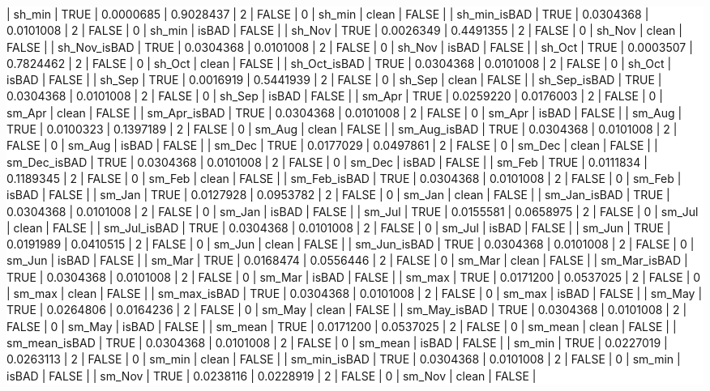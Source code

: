 | sh\_min                           | TRUE     | 0.0000685 | 0.9028437 | 2              | FALSE      |                 0 | sh\_min                         | clean | FALSE       |
| sh\_min\_isBAD                    | TRUE     | 0.0304368 | 0.0101008 | 2              | FALSE      |                 0 | sh\_min                         | isBAD | FALSE       |
| sh\_Nov                           | TRUE     | 0.0026349 | 0.4491355 | 2              | FALSE      |                 0 | sh\_Nov                         | clean | FALSE       |
| sh\_Nov\_isBAD                    | TRUE     | 0.0304368 | 0.0101008 | 2              | FALSE      |                 0 | sh\_Nov                         | isBAD | FALSE       |
| sh\_Oct                           | TRUE     | 0.0003507 | 0.7824462 | 2              | FALSE      |                 0 | sh\_Oct                         | clean | FALSE       |
| sh\_Oct\_isBAD                    | TRUE     | 0.0304368 | 0.0101008 | 2              | FALSE      |                 0 | sh\_Oct                         | isBAD | FALSE       |
| sh\_Sep                           | TRUE     | 0.0016919 | 0.5441939 | 2              | FALSE      |                 0 | sh\_Sep                         | clean | FALSE       |
| sh\_Sep\_isBAD                    | TRUE     | 0.0304368 | 0.0101008 | 2              | FALSE      |                 0 | sh\_Sep                         | isBAD | FALSE       |
| sm\_Apr                           | TRUE     | 0.0259220 | 0.0176003 | 2              | FALSE      |                 0 | sm\_Apr                         | clean | FALSE       |
| sm\_Apr\_isBAD                    | TRUE     | 0.0304368 | 0.0101008 | 2              | FALSE      |                 0 | sm\_Apr                         | isBAD | FALSE       |
| sm\_Aug                           | TRUE     | 0.0100323 | 0.1397189 | 2              | FALSE      |                 0 | sm\_Aug                         | clean | FALSE       |
| sm\_Aug\_isBAD                    | TRUE     | 0.0304368 | 0.0101008 | 2              | FALSE      |                 0 | sm\_Aug                         | isBAD | FALSE       |
| sm\_Dec                           | TRUE     | 0.0177029 | 0.0497861 | 2              | FALSE      |                 0 | sm\_Dec                         | clean | FALSE       |
| sm\_Dec\_isBAD                    | TRUE     | 0.0304368 | 0.0101008 | 2              | FALSE      |                 0 | sm\_Dec                         | isBAD | FALSE       |
| sm\_Feb                           | TRUE     | 0.0111834 | 0.1189345 | 2              | FALSE      |                 0 | sm\_Feb                         | clean | FALSE       |
| sm\_Feb\_isBAD                    | TRUE     | 0.0304368 | 0.0101008 | 2              | FALSE      |                 0 | sm\_Feb                         | isBAD | FALSE       |
| sm\_Jan                           | TRUE     | 0.0127928 | 0.0953782 | 2              | FALSE      |                 0 | sm\_Jan                         | clean | FALSE       |
| sm\_Jan\_isBAD                    | TRUE     | 0.0304368 | 0.0101008 | 2              | FALSE      |                 0 | sm\_Jan                         | isBAD | FALSE       |
| sm\_Jul                           | TRUE     | 0.0155581 | 0.0658975 | 2              | FALSE      |                 0 | sm\_Jul                         | clean | FALSE       |
| sm\_Jul\_isBAD                    | TRUE     | 0.0304368 | 0.0101008 | 2              | FALSE      |                 0 | sm\_Jul                         | isBAD | FALSE       |
| sm\_Jun                           | TRUE     | 0.0191989 | 0.0410515 | 2              | FALSE      |                 0 | sm\_Jun                         | clean | FALSE       |
| sm\_Jun\_isBAD                    | TRUE     | 0.0304368 | 0.0101008 | 2              | FALSE      |                 0 | sm\_Jun                         | isBAD | FALSE       |
| sm\_Mar                           | TRUE     | 0.0168474 | 0.0556446 | 2              | FALSE      |                 0 | sm\_Mar                         | clean | FALSE       |
| sm\_Mar\_isBAD                    | TRUE     | 0.0304368 | 0.0101008 | 2              | FALSE      |                 0 | sm\_Mar                         | isBAD | FALSE       |
| sm\_max                           | TRUE     | 0.0171200 | 0.0537025 | 2              | FALSE      |                 0 | sm\_max                         | clean | FALSE       |
| sm\_max\_isBAD                    | TRUE     | 0.0304368 | 0.0101008 | 2              | FALSE      |                 0 | sm\_max                         | isBAD | FALSE       |
| sm\_May                           | TRUE     | 0.0264806 | 0.0164236 | 2              | FALSE      |                 0 | sm\_May                         | clean | FALSE       |
| sm\_May\_isBAD                    | TRUE     | 0.0304368 | 0.0101008 | 2              | FALSE      |                 0 | sm\_May                         | isBAD | FALSE       |
| sm\_mean                          | TRUE     | 0.0171200 | 0.0537025 | 2              | FALSE      |                 0 | sm\_mean                        | clean | FALSE       |
| sm\_mean\_isBAD                   | TRUE     | 0.0304368 | 0.0101008 | 2              | FALSE      |                 0 | sm\_mean                        | isBAD | FALSE       |
| sm\_min                           | TRUE     | 0.0227019 | 0.0263113 | 2              | FALSE      |                 0 | sm\_min                         | clean | FALSE       |
| sm\_min\_isBAD                    | TRUE     | 0.0304368 | 0.0101008 | 2              | FALSE      |                 0 | sm\_min                         | isBAD | FALSE       |
| sm\_Nov                           | TRUE     | 0.0238116 | 0.0228919 | 2              | FALSE      |                 0 | sm\_Nov                         | clean | FALSE       |